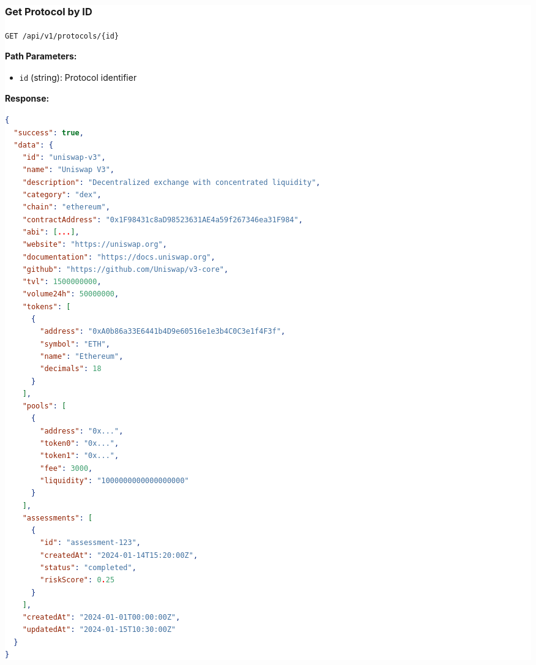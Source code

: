### Get Protocol by ID

```http
GET /api/v1/protocols/{id}
```

**Path Parameters:**
- `id` (string): Protocol identifier

**Response:**
```json
{
  "success": true,
  "data": {
    "id": "uniswap-v3",
    "name": "Uniswap V3",
    "description": "Decentralized exchange with concentrated liquidity",
    "category": "dex",
    "chain": "ethereum",
    "contractAddress": "0x1F98431c8aD98523631AE4a59f267346ea31F984",
    "abi": [...],
    "website": "https://uniswap.org",
    "documentation": "https://docs.uniswap.org",
    "github": "https://github.com/Uniswap/v3-core",
    "tvl": 1500000000,
    "volume24h": 50000000,
    "tokens": [
      {
        "address": "0xA0b86a33E6441b4D9e60516e1e3b4C0C3e1f4F3f",
        "symbol": "ETH",
        "name": "Ethereum",
        "decimals": 18
      }
    ],
    "pools": [
      {
        "address": "0x...",
        "token0": "0x...",
        "token1": "0x...",
        "fee": 3000,
        "liquidity": "1000000000000000000"
      }
    ],
    "assessments": [
      {
        "id": "assessment-123",
        "createdAt": "2024-01-14T15:20:00Z",
        "status": "completed",
        "riskScore": 0.25
      }
    ],
    "createdAt": "2024-01-01T00:00:00Z",
    "updatedAt": "2024-01-15T10:30:00Z"
  }
}
```
